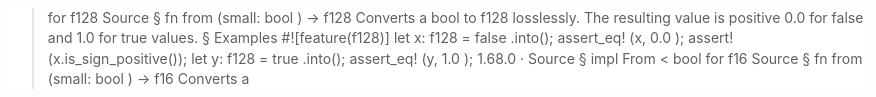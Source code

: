 > for
f128
Source
§
fn
from
(small:
bool
) ->
f128
Converts a
bool
to
f128
losslessly.
The resulting value is positive
0.0
for
false
and
1.0
for
true
values.
§
Examples
#![feature(f128)]
let
x: f128 =
false
.into();
assert_eq!
(x,
0.0
);
assert!
(x.is_sign_positive());
let
y: f128 =
true
.into();
assert_eq!
(y,
1.0
);
1.68.0
·
Source
§
impl
From
<
bool
> for
f16
Source
§
fn
from
(small:
bool
) ->
f16
Converts a